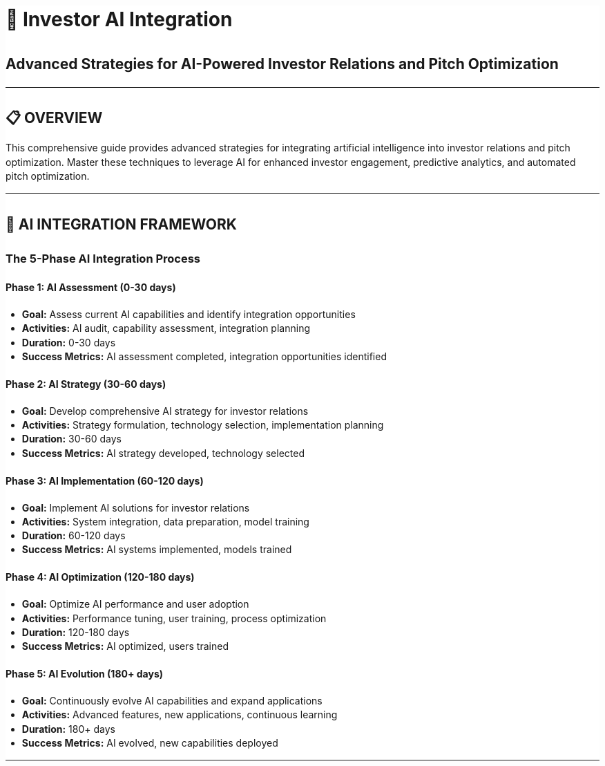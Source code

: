 # 🤖 Investor AI Integration
## Advanced Strategies for AI-Powered Investor Relations and Pitch Optimization

---

## 📋 **OVERVIEW**

This comprehensive guide provides advanced strategies for integrating artificial intelligence into investor relations and pitch optimization. Master these techniques to leverage AI for enhanced investor engagement, predictive analytics, and automated pitch optimization.

---

## 🎯 **AI INTEGRATION FRAMEWORK**

### **The 5-Phase AI Integration Process**

#### **Phase 1: AI Assessment (0-30 days)**
- **Goal:** Assess current AI capabilities and identify integration opportunities
- **Activities:** AI audit, capability assessment, integration planning
- **Duration:** 0-30 days
- **Success Metrics:** AI assessment completed, integration opportunities identified

#### **Phase 2: AI Strategy (30-60 days)**
- **Goal:** Develop comprehensive AI strategy for investor relations
- **Activities:** Strategy formulation, technology selection, implementation planning
- **Duration:** 30-60 days
- **Success Metrics:** AI strategy developed, technology selected

#### **Phase 3: AI Implementation (60-120 days)**
- **Goal:** Implement AI solutions for investor relations
- **Activities:** System integration, data preparation, model training
- **Duration:** 60-120 days
- **Success Metrics:** AI systems implemented, models trained

#### **Phase 4: AI Optimization (120-180 days)**
- **Goal:** Optimize AI performance and user adoption
- **Activities:** Performance tuning, user training, process optimization
- **Duration:** 120-180 days
- **Success Metrics:** AI optimized, users trained

#### **Phase 5: AI Evolution (180+ days)**
- **Goal:** Continuously evolve AI capabilities and expand applications
- **Activities:** Advanced features, new applications, continuous learning
- **Duration:** 180+ days
- **Success Metrics:** AI evolved, new capabilities deployed

---